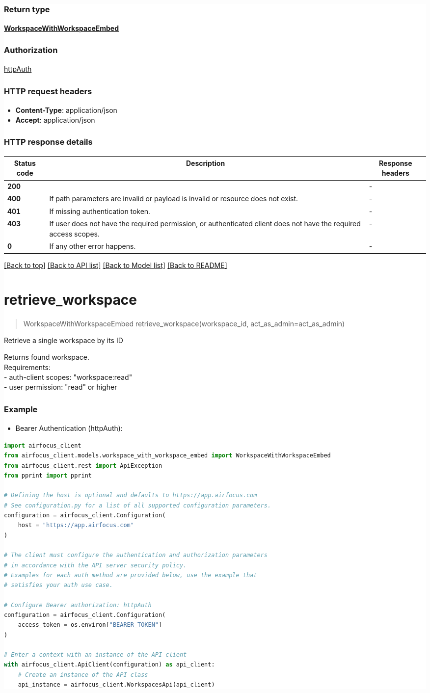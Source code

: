 ### Return type

[**WorkspaceWithWorkspaceEmbed**](WorkspaceWithWorkspaceEmbed.md)

### Authorization

[httpAuth](../README.md#httpAuth)

### HTTP request headers

 - **Content-Type**: application/json
 - **Accept**: application/json

### HTTP response details

| Status code | Description | Response headers |
|-------------|-------------|------------------|
**200** |  |  -  |
**400** | If path parameters are invalid or payload is invalid or resource does not exist. |  -  |
**401** | If missing authentication token. |  -  |
**403** | If user does not have the required permission, or authenticated client does not have the required access scopes. |  -  |
**0** | If any other error happens. |  -  |

[[Back to top]](#) [[Back to API list]](../README.md#documentation-for-api-endpoints) [[Back to Model list]](../README.md#documentation-for-models) [[Back to README]](../README.md)

# **retrieve_workspace**
> WorkspaceWithWorkspaceEmbed retrieve_workspace(workspace_id, act_as_admin=act_as_admin)

Retrieve a single workspace by its ID

Returns found workspace.<br/>Requirements:<br/>- auth-client scopes: "workspace:read"<br/>- user permission: "read" or higher

### Example

* Bearer Authentication (httpAuth):

```python
import airfocus_client
from airfocus_client.models.workspace_with_workspace_embed import WorkspaceWithWorkspaceEmbed
from airfocus_client.rest import ApiException
from pprint import pprint

# Defining the host is optional and defaults to https://app.airfocus.com
# See configuration.py for a list of all supported configuration parameters.
configuration = airfocus_client.Configuration(
    host = "https://app.airfocus.com"
)

# The client must configure the authentication and authorization parameters
# in accordance with the API server security policy.
# Examples for each auth method are provided below, use the example that
# satisfies your auth use case.

# Configure Bearer authorization: httpAuth
configuration = airfocus_client.Configuration(
    access_token = os.environ["BEARER_TOKEN"]
)

# Enter a context with an instance of the API client
with airfocus_client.ApiClient(configuration) as api_client:
    # Create an instance of the API class
    api_instance = airfocus_client.WorkspacesApi(api_client)
```